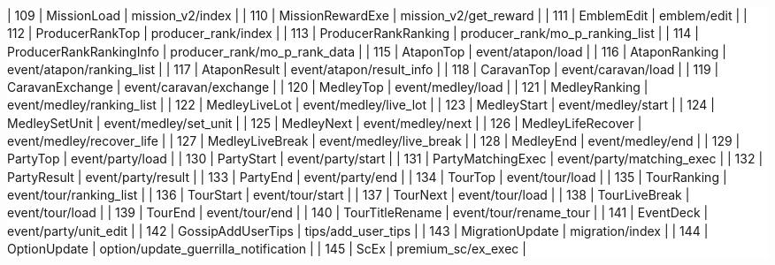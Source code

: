 | 109 | MissionLoad               | mission_v2/index                     |
| 110 | MissionRewardExe          | mission_v2/get_reward                |
| 111 | EmblemEdit                | emblem/edit                          |
| 112 | ProducerRankTop           | producer_rank/index                  |
| 113 | ProducerRankRanking       | producer_rank/mo_p_ranking_list      |
| 114 | ProducerRankRankingInfo   | producer_rank/mo_p_rank_data         |
| 115 | AtaponTop                 | event/atapon/load                    |
| 116 | AtaponRanking             | event/atapon/ranking_list            |
| 117 | AtaponResult              | event/atapon/result_info             |
| 118 | CaravanTop                | event/caravan/load                   |
| 119 | CaravanExchange           | event/caravan/exchange               |
| 120 | MedleyTop                 | event/medley/load                    |
| 121 | MedleyRanking             | event/medley/ranking_list            |
| 122 | MedleyLiveLot             | event/medley/live_lot                |
| 123 | MedleyStart               | event/medley/start                   |
| 124 | MedleySetUnit             | event/medley/set_unit                |
| 125 | MedleyNext                | event/medley/next                    |
| 126 | MedleyLifeRecover         | event/medley/recover_life            |
| 127 | MedleyLiveBreak           | event/medley/live_break              |
| 128 | MedleyEnd                 | event/medley/end                     |
| 129 | PartyTop                  | event/party/load                     |
| 130 | PartyStart                | event/party/start                    |
| 131 | PartyMatchingExec         | event/party/matching_exec            |
| 132 | PartyResult               | event/party/result                   |
| 133 | PartyEnd                  | event/party/end                      |
| 134 | TourTop                   | event/tour/load                      |
| 135 | TourRanking               | event/tour/ranking_list              |
| 136 | TourStart                 | event/tour/start                     |
| 137 | TourNext                  | event/tour/load                      |
| 138 | TourLiveBreak             | event/tour/load                      |
| 139 | TourEnd                   | event/tour/end                       |
| 140 | TourTitleRename           | event/tour/rename_tour               |
| 141 | EventDeck                 | event/party/unit_edit                |
| 142 | GossipAddUserTips         | tips/add_user_tips                   |
| 143 | MigrationUpdate           | migration/index                      |
| 144 | OptionUpdate              | option/update_guerrilla_notification |
| 145 | ScEx                      | premium_sc/ex_exec                   |